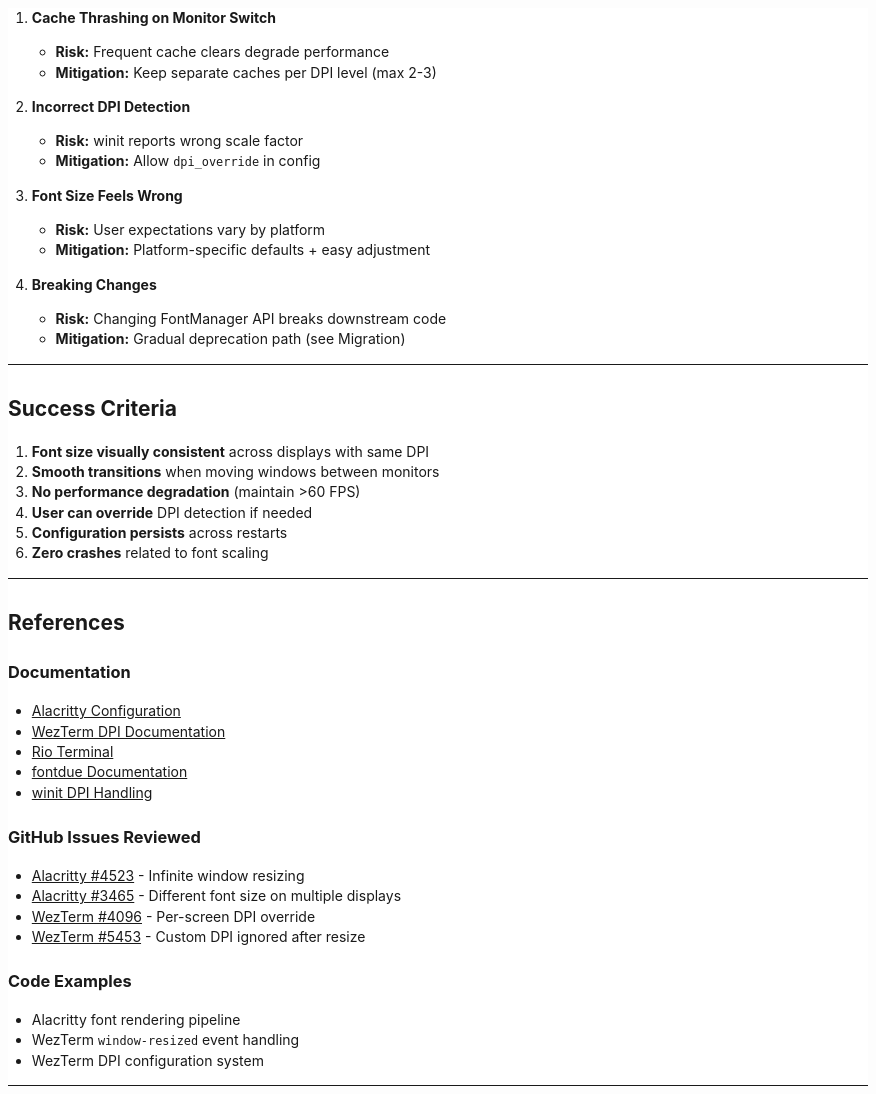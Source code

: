 1. **Cache Thrashing on Monitor Switch**
   - **Risk:** Frequent cache clears degrade performance
   - **Mitigation:** Keep separate caches per DPI level (max 2-3)

2. **Incorrect DPI Detection**
   - **Risk:** winit reports wrong scale factor
   - **Mitigation:** Allow `dpi_override` in config

3. **Font Size Feels Wrong**
   - **Risk:** User expectations vary by platform
   - **Mitigation:** Platform-specific defaults + easy adjustment

4. **Breaking Changes**
   - **Risk:** Changing FontManager API breaks downstream code
   - **Mitigation:** Gradual deprecation path (see Migration)

---

## Success Criteria

1. **Font size visually consistent** across displays with same DPI
2. **Smooth transitions** when moving windows between monitors
3. **No performance degradation** (maintain >60 FPS)
4. **User can override** DPI detection if needed
5. **Configuration persists** across restarts
6. **Zero crashes** related to font scaling

---

## References

### Documentation
- [Alacritty Configuration](https://alacritty.org/config-alacritty.html)
- [WezTerm DPI Documentation](https://wezfurlong.org/wezterm/config/lua/config/dpi.html)
- [Rio Terminal](https://rioterm.com/)
- [fontdue Documentation](https://docs.rs/fontdue/latest/fontdue/)
- [winit DPI Handling](https://docs.rs/winit/latest/winit/dpi/index.html)

### GitHub Issues Reviewed
- [Alacritty #4523](https://github.com/alacritty/alacritty/issues/4523) - Infinite window resizing
- [Alacritty #3465](https://github.com/alacritty/alacritty/issues/3465) - Different font size on multiple displays
- [WezTerm #4096](https://github.com/wezterm/wezterm/issues/4096) - Per-screen DPI override
- [WezTerm #5453](https://github.com/wezterm/wezterm/issues/5453) - Custom DPI ignored after resize

### Code Examples
- Alacritty font rendering pipeline
- WezTerm `window-resized` event handling
- WezTerm DPI configuration system

---
